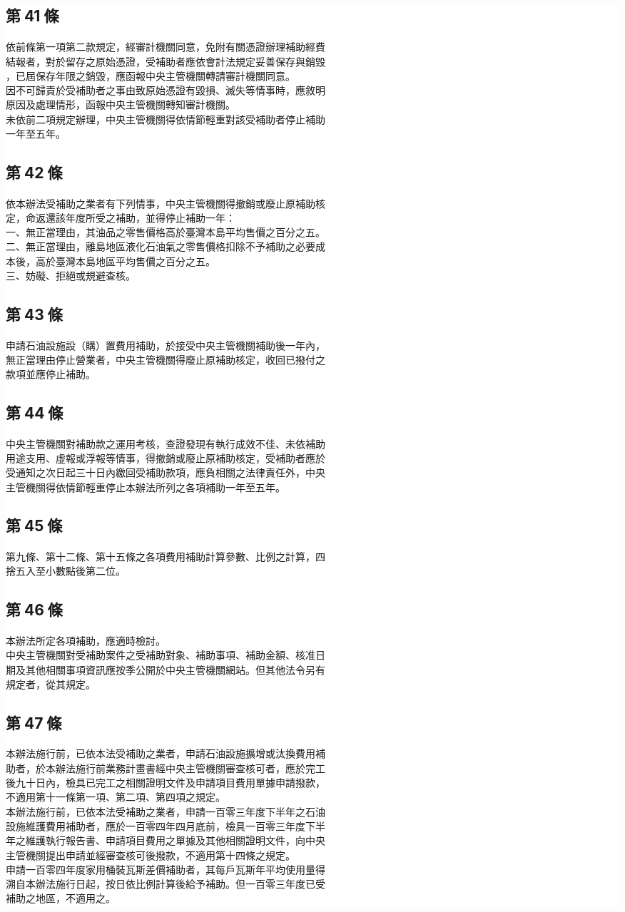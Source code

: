 第 41 條
--------
依前條第一項第二款規定，經審計機關同意，免附有關憑證辦理補助經費  
結報者，對於留存之原始憑證，受補助者應依會計法規定妥善保存與銷毀  
，已屆保存年限之銷毀，應函報中央主管機關轉請審計機關同意。  
因不可歸責於受補助者之事由致原始憑證有毀損、滅失等情事時，應敘明  
原因及處理情形，函報中央主管機關轉知審計機關。  
未依前二項規定辦理，中央主管機關得依情節輕重對該受補助者停止補助  
一年至五年。

第 42 條
--------
依本辦法受補助之業者有下列情事，中央主管機關得撤銷或廢止原補助核  
定，命返還該年度所受之補助，並得停止補助一年：  
一、無正當理由，其油品之零售價格高於臺灣本島平均售價之百分之五。  
二、無正當理由，離島地區液化石油氣之零售價格扣除不予補助之必要成  
    本後，高於臺灣本島地區平均售價之百分之五。  
三、妨礙、拒絕或規避查核。

第 43 條
--------
申請石油設施設（購）置費用補助，於接受中央主管機關補助後一年內，  
無正當理由停止營業者，中央主管機關得廢止原補助核定，收回已撥付之  
款項並應停止補助。

第 44 條
--------
中央主管機關對補助款之運用考核，查證發現有執行成效不佳、未依補助  
用途支用、虛報或浮報等情事，得撤銷或廢止原補助核定，受補助者應於  
受通知之次日起三十日內繳回受補助款項，應負相關之法律責任外，中央  
主管機關得依情節輕重停止本辦法所列之各項補助一年至五年。

第 45 條
--------
第九條、第十二條、第十五條之各項費用補助計算參數、比例之計算，四  
捨五入至小數點後第二位。

第 46 條
--------
本辦法所定各項補助，應適時檢討。  
中央主管機關對受補助案件之受補助對象、補助事項、補助金額、核准日  
期及其他相關事項資訊應按季公開於中央主管機關網站。但其他法令另有  
規定者，從其規定。

第 47 條
--------
本辦法施行前，已依本法受補助之業者，申請石油設施擴增或汰換費用補  
助者，於本辦法施行前業務計畫書經中央主管機關審查核可者，應於完工  
後九十日內，檢具已完工之相關證明文件及申請項目費用單據申請撥款，  
不適用第十一條第一項、第二項、第四項之規定。  
本辦法施行前，已依本法受補助之業者，申請一百零三年度下半年之石油  
設施維護費用補助者，應於一百零四年四月底前，檢具一百零三年度下半  
年之維護執行報告書、申請項目費用之單據及其他相關證明文件，向中央  
主管機關提出申請並經審查核可後撥款，不適用第十四條之規定。  
申請一百零四年度家用桶裝瓦斯差價補助者，其每戶瓦斯年平均使用量得  
溯自本辦法施行日起，按日依比例計算後給予補助。但一百零三年度已受  
補助之地區，不適用之。
